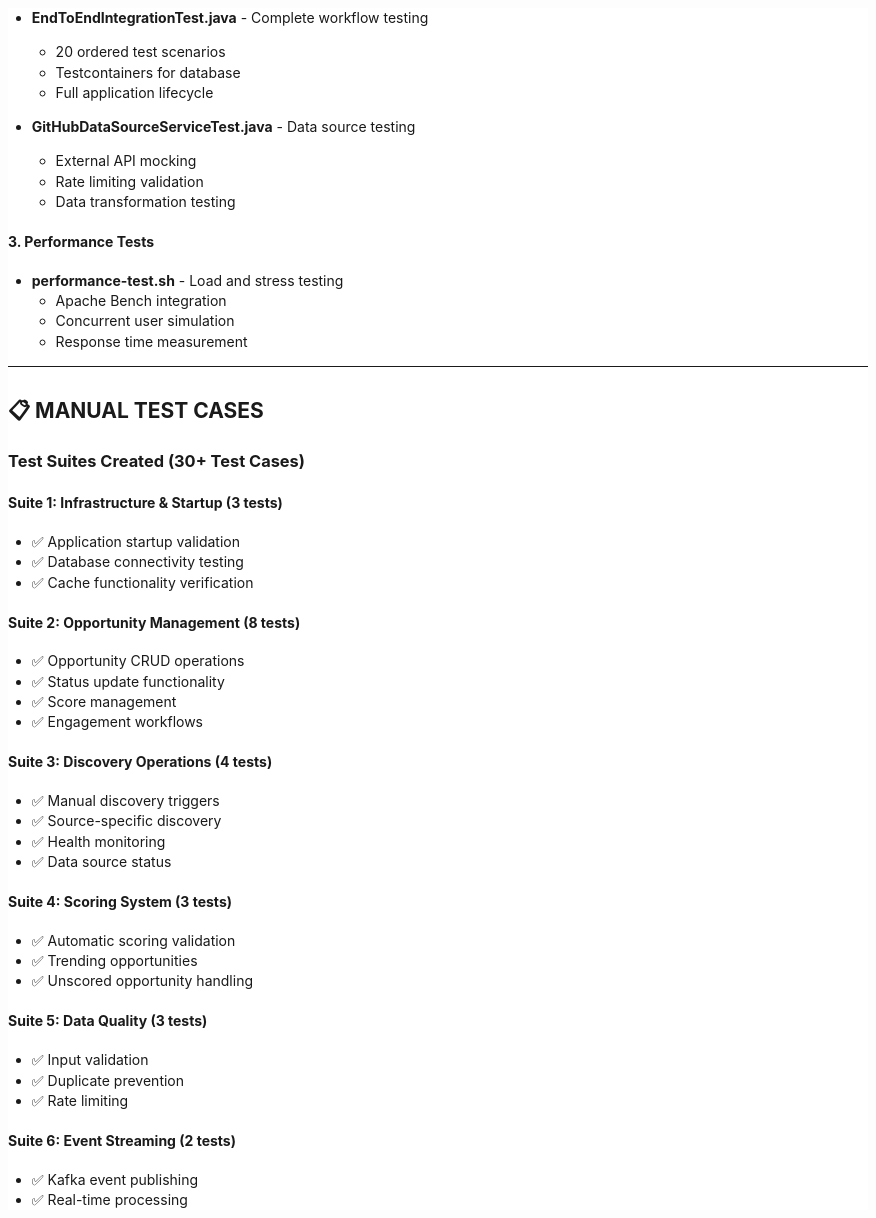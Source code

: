 - **EndToEndIntegrationTest.java** - Complete workflow testing
  - 20 ordered test scenarios
  - Testcontainers for database
  - Full application lifecycle

- **GitHubDataSourceServiceTest.java** - Data source testing
  - External API mocking
  - Rate limiting validation
  - Data transformation testing

#### **3. Performance Tests**
- **performance-test.sh** - Load and stress testing
  - Apache Bench integration
  - Concurrent user simulation
  - Response time measurement

---

## 📋 **MANUAL TEST CASES**

### **Test Suites Created (30+ Test Cases)**

#### **Suite 1: Infrastructure & Startup (3 tests)**
- ✅ Application startup validation
- ✅ Database connectivity testing
- ✅ Cache functionality verification

#### **Suite 2: Opportunity Management (8 tests)**
- ✅ Opportunity CRUD operations
- ✅ Status update functionality
- ✅ Score management
- ✅ Engagement workflows

#### **Suite 3: Discovery Operations (4 tests)**
- ✅ Manual discovery triggers
- ✅ Source-specific discovery
- ✅ Health monitoring
- ✅ Data source status

#### **Suite 4: Scoring System (3 tests)**
- ✅ Automatic scoring validation
- ✅ Trending opportunities
- ✅ Unscored opportunity handling

#### **Suite 5: Data Quality (3 tests)**
- ✅ Input validation
- ✅ Duplicate prevention
- ✅ Rate limiting

#### **Suite 6: Event Streaming (2 tests)**
- ✅ Kafka event publishing
- ✅ Real-time processing
